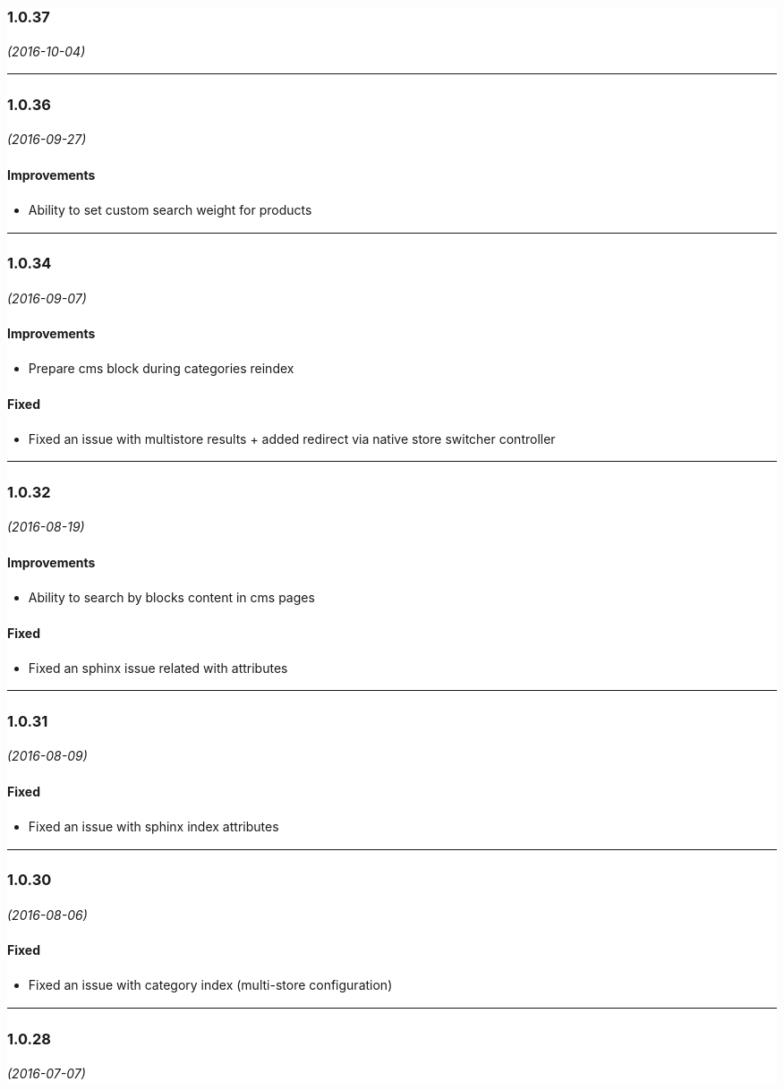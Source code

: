### 1.0.37
*(2016-10-04)*

---

### 1.0.36
*(2016-09-27)*

#### Improvements
* Ability to set custom search weight for products

---

### 1.0.34
*(2016-09-07)*

#### Improvements
* Prepare cms block during categories reindex

#### Fixed
* Fixed an issue with multistore results + added redirect via native store switcher controller

---

### 1.0.32
*(2016-08-19)*

#### Improvements
* Ability to search by blocks content in cms pages

#### Fixed
* Fixed an sphinx issue related with attributes

---

### 1.0.31
*(2016-08-09)*

#### Fixed
* Fixed an issue with sphinx index attributes

---
### 1.0.30
*(2016-08-06)*

#### Fixed
* Fixed an issue with category index (multi-store configuration)

---

### 1.0.28
*(2016-07-07)*
